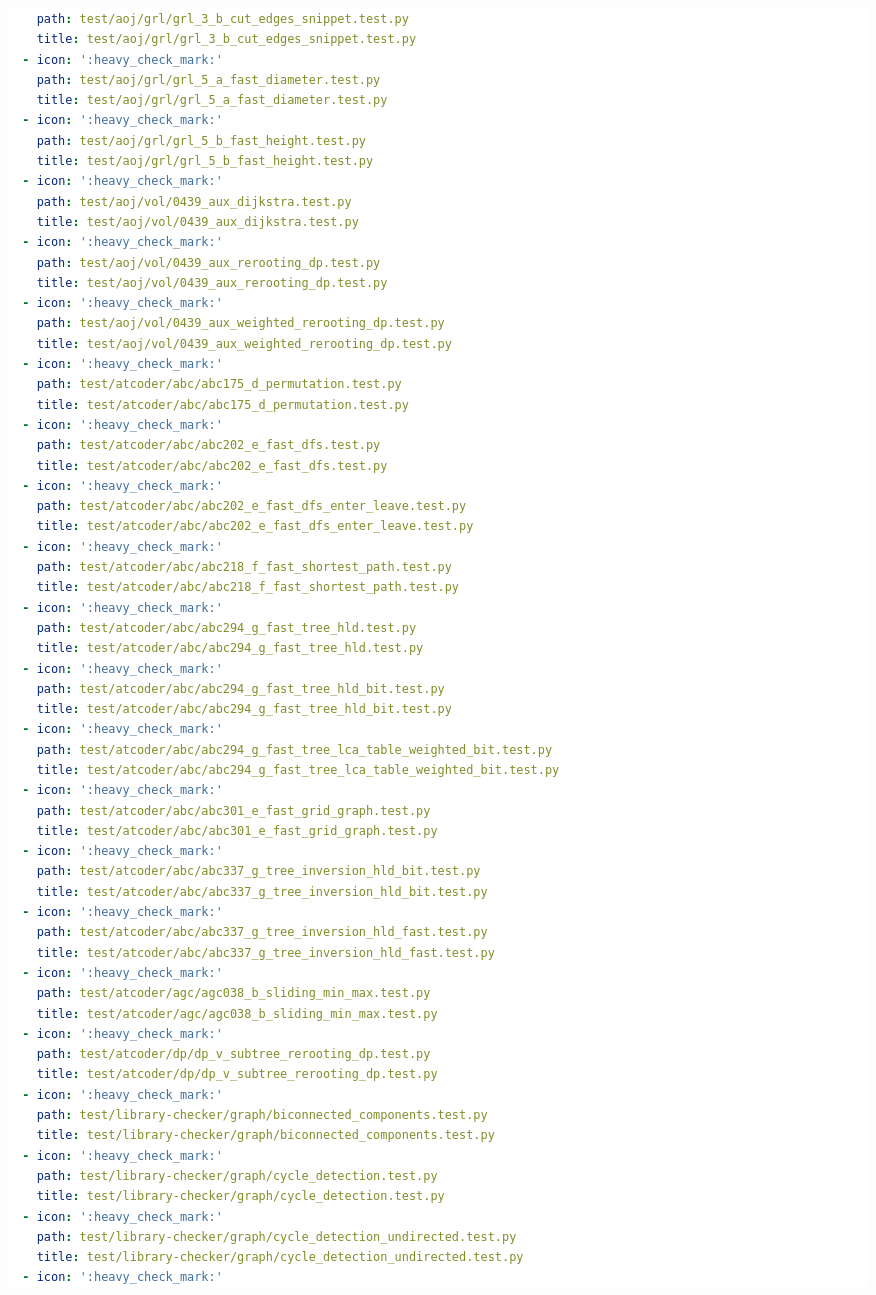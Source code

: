 ```yaml
    path: test/aoj/grl/grl_3_b_cut_edges_snippet.test.py
    title: test/aoj/grl/grl_3_b_cut_edges_snippet.test.py
  - icon: ':heavy_check_mark:'
    path: test/aoj/grl/grl_5_a_fast_diameter.test.py
    title: test/aoj/grl/grl_5_a_fast_diameter.test.py
  - icon: ':heavy_check_mark:'
    path: test/aoj/grl/grl_5_b_fast_height.test.py
    title: test/aoj/grl/grl_5_b_fast_height.test.py
  - icon: ':heavy_check_mark:'
    path: test/aoj/vol/0439_aux_dijkstra.test.py
    title: test/aoj/vol/0439_aux_dijkstra.test.py
  - icon: ':heavy_check_mark:'
    path: test/aoj/vol/0439_aux_rerooting_dp.test.py
    title: test/aoj/vol/0439_aux_rerooting_dp.test.py
  - icon: ':heavy_check_mark:'
    path: test/aoj/vol/0439_aux_weighted_rerooting_dp.test.py
    title: test/aoj/vol/0439_aux_weighted_rerooting_dp.test.py
  - icon: ':heavy_check_mark:'
    path: test/atcoder/abc/abc175_d_permutation.test.py
    title: test/atcoder/abc/abc175_d_permutation.test.py
  - icon: ':heavy_check_mark:'
    path: test/atcoder/abc/abc202_e_fast_dfs.test.py
    title: test/atcoder/abc/abc202_e_fast_dfs.test.py
  - icon: ':heavy_check_mark:'
    path: test/atcoder/abc/abc202_e_fast_dfs_enter_leave.test.py
    title: test/atcoder/abc/abc202_e_fast_dfs_enter_leave.test.py
  - icon: ':heavy_check_mark:'
    path: test/atcoder/abc/abc218_f_fast_shortest_path.test.py
    title: test/atcoder/abc/abc218_f_fast_shortest_path.test.py
  - icon: ':heavy_check_mark:'
    path: test/atcoder/abc/abc294_g_fast_tree_hld.test.py
    title: test/atcoder/abc/abc294_g_fast_tree_hld.test.py
  - icon: ':heavy_check_mark:'
    path: test/atcoder/abc/abc294_g_fast_tree_hld_bit.test.py
    title: test/atcoder/abc/abc294_g_fast_tree_hld_bit.test.py
  - icon: ':heavy_check_mark:'
    path: test/atcoder/abc/abc294_g_fast_tree_lca_table_weighted_bit.test.py
    title: test/atcoder/abc/abc294_g_fast_tree_lca_table_weighted_bit.test.py
  - icon: ':heavy_check_mark:'
    path: test/atcoder/abc/abc301_e_fast_grid_graph.test.py
    title: test/atcoder/abc/abc301_e_fast_grid_graph.test.py
  - icon: ':heavy_check_mark:'
    path: test/atcoder/abc/abc337_g_tree_inversion_hld_bit.test.py
    title: test/atcoder/abc/abc337_g_tree_inversion_hld_bit.test.py
  - icon: ':heavy_check_mark:'
    path: test/atcoder/abc/abc337_g_tree_inversion_hld_fast.test.py
    title: test/atcoder/abc/abc337_g_tree_inversion_hld_fast.test.py
  - icon: ':heavy_check_mark:'
    path: test/atcoder/agc/agc038_b_sliding_min_max.test.py
    title: test/atcoder/agc/agc038_b_sliding_min_max.test.py
  - icon: ':heavy_check_mark:'
    path: test/atcoder/dp/dp_v_subtree_rerooting_dp.test.py
    title: test/atcoder/dp/dp_v_subtree_rerooting_dp.test.py
  - icon: ':heavy_check_mark:'
    path: test/library-checker/graph/biconnected_components.test.py
    title: test/library-checker/graph/biconnected_components.test.py
  - icon: ':heavy_check_mark:'
    path: test/library-checker/graph/cycle_detection.test.py
    title: test/library-checker/graph/cycle_detection.test.py
  - icon: ':heavy_check_mark:'
    path: test/library-checker/graph/cycle_detection_undirected.test.py
    title: test/library-checker/graph/cycle_detection_undirected.test.py
  - icon: ':heavy_check_mark:'
```